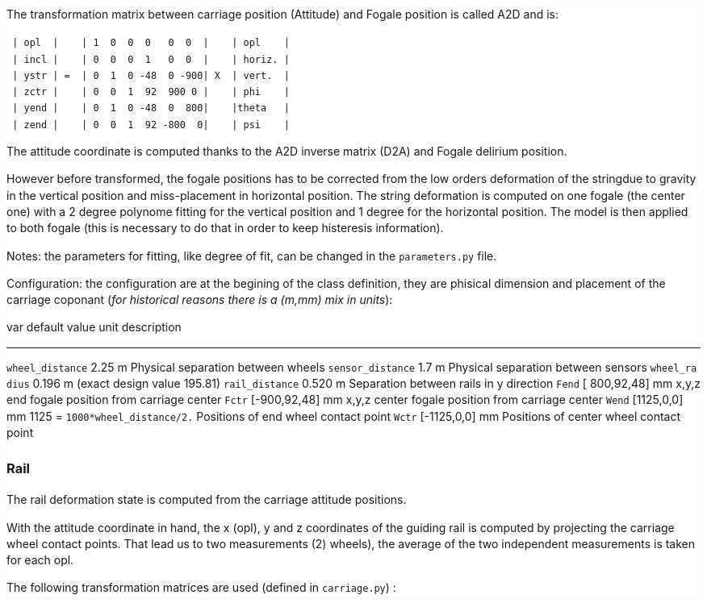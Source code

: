 The transformation matrix between carriage position (Attitude) and Fogale position is called A2D and is:

     | opl  |    | 1  0  0  0   0  0  |    | opl    |
     | incl |    | 0  0  0  1   0  0  |    | horiz. |
     | ystr | =  | 0  1  0 -48  0 -900| X  | vert.  |
     | zctr |    | 0  0  1  92  900 0 |    | phi    | 
     | yend |    | 0  1  0 -48  0  800|    |theta   |  
     | zend |    | 0  0  1  92 -800  0|    | psi    |

The attitude coordinate is computed thanks to the A2D inverse matrix (D2A) and Fogale delirium position.

However before transformed, the fogale positions has to be corrected from the low orders deformation of the stringdue to gravity in the vertical position and miss-placement in horizontal position. The string deformation is computed on one fogale (the center one) with a 2 degree polynome fitting for the vertical position and 1 degree for the horizontal position. The model is then applied to both fogale (this is necessary to do that in order to keep histeresis information).

Notes: the parameters for fitting, like degree of fit, can be changed in the `parameters.py` file.  

Configuration: the configuration are at the begining of the class definition, they are phisical dimension and placement of the carriage coponant (*for historical reasons there is a (m,mm) mix in units*):


var                default value   unit  description                      
------------------ --------------- ----- -------------
`wheel_distance`   2.25            m     Physical separation between wheels
`sensor_distance`  1.7             m     Physical separation between sensors
`wheel_radius`     0.196           m     (exact design value 195.81)
`rail_distance`    0.520           m     Separation between rails in y direction
`Fend`             [ 800,92,48]    mm    x,y,z  end fogale position 
                                         from carriage center
`Fctr`             [-900,92,48]    mm    x,y,z center fogale position 
                                         from carriage center
`Wend`             [1125,0,0]      mm    1125 = `1000*wheel_distance/2.`
                                         Positions of end wheel contact point
`Wctr`             [-1125,0,0]     mm    Positions of center wheel contact point




### Rail

The rail deformation state is computed from the carriage attitude positions.

With the attitude coordinate in hand, the x (opl), y and z coordinates of the guiding rail is computed by projecting the carriage wheel contact points. That lead us to two measurements (2) wheels), the average of the two independent measurements is taken for each opl.

The following transformation matrices are used (defined in `carriage.py`) :
  
